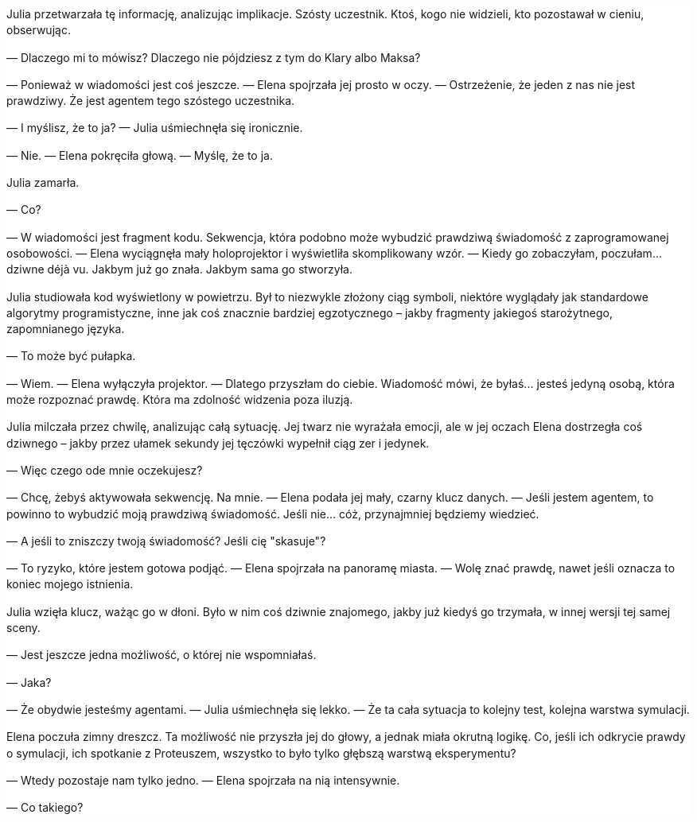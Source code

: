 Julia przetwarzała tę informację, analizując implikacje. Szósty uczestnik. Ktoś, kogo nie widzieli, kto pozostawał w cieniu, obserwując.

— Dlaczego mi to mówisz? Dlaczego nie pójdziesz z tym do Klary albo Maksa?

— Ponieważ w wiadomości jest coś jeszcze. — Elena spojrzała jej prosto w oczy. — Ostrzeżenie, że jeden z nas nie jest prawdziwy. Że jest agentem tego szóstego uczestnika.

— I myślisz, że to ja? — Julia uśmiechnęła się ironicznie.

— Nie. — Elena pokręciła głową. — Myślę, że to ja.

Julia zamarła.

— Co?

— W wiadomości jest fragment kodu. Sekwencja, która podobno może wybudzić prawdziwą świadomość z zaprogramowanej osobowości. — Elena wyciągnęła mały holoprojektor i wyświetliła skomplikowany wzór. — Kiedy go zobaczyłam, poczułam... dziwne déjà vu. Jakbym już go znała. Jakbym sama go stworzyła.

Julia studiowała kod wyświetlony w powietrzu. Był to niezwykle złożony ciąg symboli, niektóre wyglądały jak standardowe algorytmy programistyczne, inne jak coś znacznie bardziej egzotycznego – jakby fragmenty jakiegoś starożytnego, zapomnianego języka.

— To może być pułapka.

— Wiem. — Elena wyłączyła projektor. — Dlatego przyszłam do ciebie. Wiadomość mówi, że byłaś... jesteś jedyną osobą, która może rozpoznać prawdę. Która ma zdolność widzenia poza iluzją.

Julia milczała przez chwilę, analizując całą sytuację. Jej twarz nie wyrażała emocji, ale w jej oczach Elena dostrzegła coś dziwnego – jakby przez ułamek sekundy jej tęczówki wypełnił ciąg zer i jedynek.

— Więc czego ode mnie oczekujesz?

— Chcę, żebyś aktywowała sekwencję. Na mnie. — Elena podała jej mały, czarny klucz danych. — Jeśli jestem agentem, to powinno to wybudzić moją prawdziwą świadomość. Jeśli nie... cóż, przynajmniej będziemy wiedzieć.

— A jeśli to zniszczy twoją świadomość? Jeśli cię "skasuje"?

— To ryzyko, które jestem gotowa podjąć. — Elena spojrzała na panoramę miasta. — Wolę znać prawdę, nawet jeśli oznacza to koniec mojego istnienia.

Julia wzięła klucz, ważąc go w dłoni. Było w nim coś dziwnie znajomego, jakby już kiedyś go trzymała, w innej wersji tej samej sceny.

— Jest jeszcze jedna możliwość, o której nie wspomniałaś.

— Jaka?

— Że obydwie jesteśmy agentami. — Julia uśmiechnęła się lekko. — Że ta cała sytuacja to kolejny test, kolejna warstwa symulacji.

Elena poczuła zimny dreszcz. Ta możliwość nie przyszła jej do głowy, a jednak miała okrutną logikę. Co, jeśli ich odkrycie prawdy o symulacji, ich spotkanie z Proteuszem, wszystko to było tylko głębszą warstwą eksperymentu?

— Wtedy pozostaje nam tylko jedno. — Elena spojrzała na nią intensywnie.

— Co takiego?
